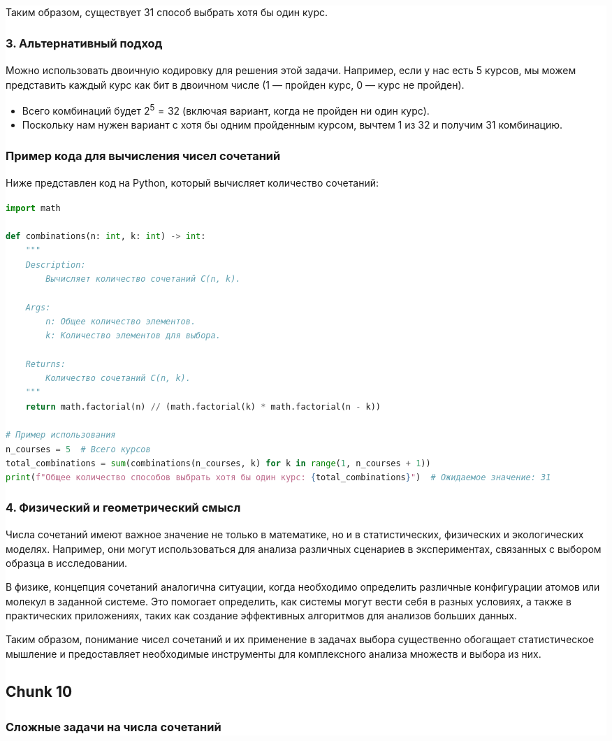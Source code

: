 Таким образом, существует 31 способ выбрать хотя бы один курс.

### 3. Альтернативный подход
Можно использовать двоичную кодировку для решения этой задачи. Например, если у нас есть 5 курсов, мы можем представить каждый курс как бит в двоичном числе (1 — пройден курс, 0 — курс не пройден).

- Всего комбинаций будет $2^5 = 32$ (включая вариант, когда не пройден ни один курс).
- Поскольку нам нужен вариант с хотя бы одним пройденным курсом, вычтем 1 из 32 и получим 31 комбинацию.

### Пример кода для вычисления чисел сочетаний

Ниже представлен код на Python, который вычисляет количество сочетаний:

```python
import math

def combinations(n: int, k: int) -> int:
    """
    Description:
        Вычисляет количество сочетаний C(n, k).

    Args:
        n: Общее количество элементов.
        k: Количество элементов для выбора.

    Returns:
        Количество сочетаний C(n, k).
    """
    return math.factorial(n) // (math.factorial(k) * math.factorial(n - k))

# Пример использования
n_courses = 5  # Всего курсов
total_combinations = sum(combinations(n_courses, k) for k in range(1, n_courses + 1))
print(f"Общее количество способов выбрать хотя бы один курс: {total_combinations}")  # Ожидаемое значение: 31
```

### 4. Физический и геометрический смысл

Числа сочетаний имеют важное значение не только в математике, но и в статистических, физических и экологических моделях. Например, они могут использоваться для анализа различных сценариев в экспериментах, связанных с выбором образца в исследовании. 

В физике, концепция сочетаний аналогична ситуации, когда необходимо определить различные конфигурации атомов или молекул в заданной системе. Это помогает определить, как системы могут вести себя в разных условиях, а также в практических приложениях, таких как создание эффективных алгоритмов для анализов больших данных.

Таким образом, понимание чисел сочетаний и их применение в задачах выбора существенно обогащает статистическое мышление и предоставляет необходимые инструменты для комплексного анализа множеств и выбора из них.

## Chunk 10
### **Сложные задачи на числа сочетаний**
